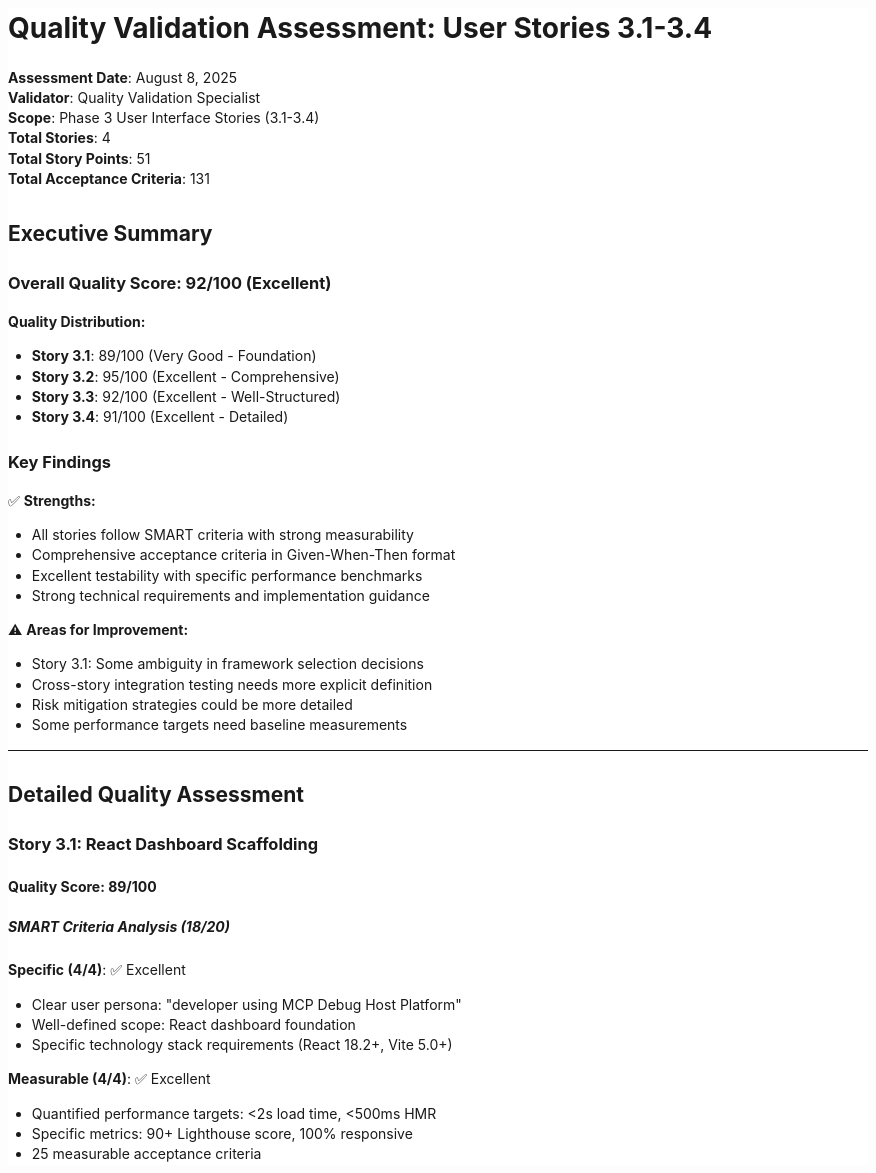 # Quality Validation Assessment: User Stories 3.1-3.4

**Assessment Date**: August 8, 2025  
**Validator**: Quality Validation Specialist  
**Scope**: Phase 3 User Interface Stories (3.1-3.4)  
**Total Stories**: 4  
**Total Story Points**: 51  
**Total Acceptance Criteria**: 131  

## Executive Summary

### Overall Quality Score: 92/100 (Excellent)

**Quality Distribution:**
- **Story 3.1**: 89/100 (Very Good - Foundation)
- **Story 3.2**: 95/100 (Excellent - Comprehensive)
- **Story 3.3**: 92/100 (Excellent - Well-Structured)
- **Story 3.4**: 91/100 (Excellent - Detailed)

### Key Findings
✅ **Strengths:**
- All stories follow SMART criteria with strong measurability
- Comprehensive acceptance criteria in Given-When-Then format
- Excellent testability with specific performance benchmarks
- Strong technical requirements and implementation guidance

⚠️ **Areas for Improvement:**
- Story 3.1: Some ambiguity in framework selection decisions
- Cross-story integration testing needs more explicit definition
- Risk mitigation strategies could be more detailed
- Some performance targets need baseline measurements

---

## Detailed Quality Assessment

### Story 3.1: React Dashboard Scaffolding

#### Quality Score: 89/100

##### SMART Criteria Analysis (18/20)
**Specific (4/4)**: ✅ Excellent
- Clear user persona: "developer using MCP Debug Host Platform"
- Well-defined scope: React dashboard foundation
- Specific technology stack requirements (React 18.2+, Vite 5.0+)

**Measurable (4/4)**: ✅ Excellent  
- Quantified performance targets: <2s load time, <500ms HMR
- Specific metrics: 90+ Lighthouse score, 100% responsive
- 25 measurable acceptance criteria
